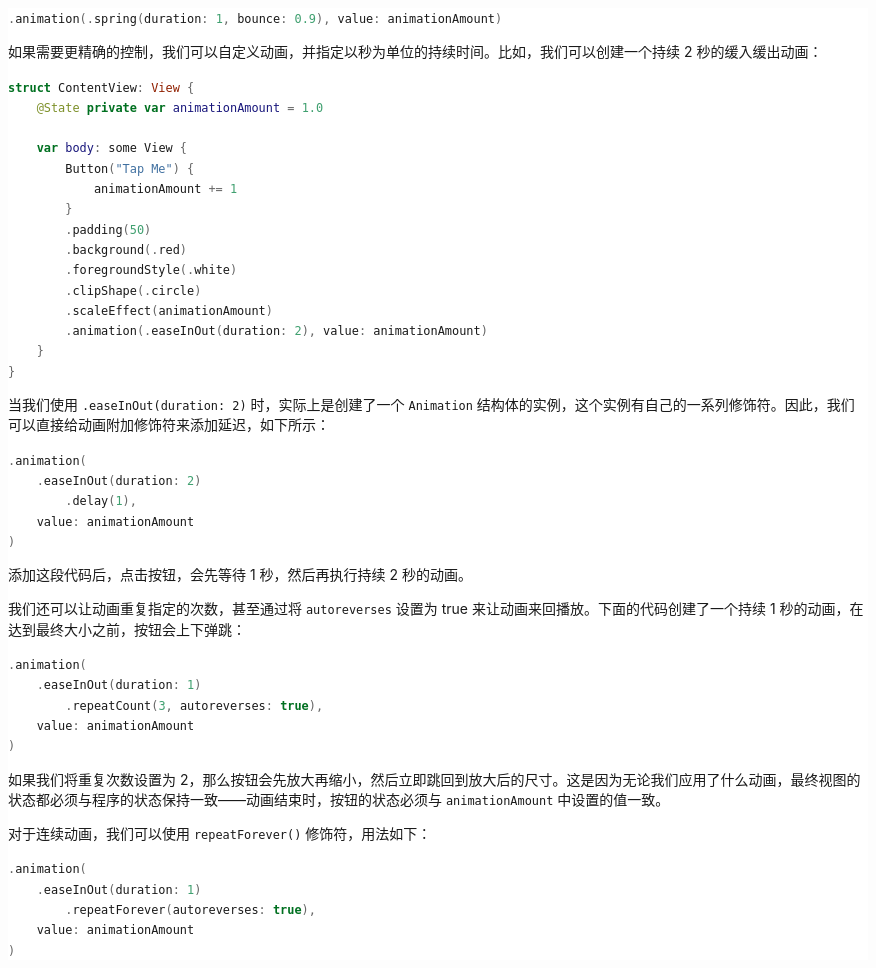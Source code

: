 ```swift
.animation(.spring(duration: 1, bounce: 0.9), value: animationAmount)
```

如果需要更精确的控制，我们可以自定义动画，并指定以秒为单位的持续时间。比如，我们可以创建一个持续 2 秒的缓入缓出动画：

```swift
struct ContentView: View {
    @State private var animationAmount = 1.0

    var body: some View {
        Button("Tap Me") {
            animationAmount += 1
        }
        .padding(50)
        .background(.red)
        .foregroundStyle(.white)
        .clipShape(.circle)
        .scaleEffect(animationAmount)
        .animation(.easeInOut(duration: 2), value: animationAmount)
    }
}
```

当我们使用 `.easeInOut(duration: 2)` 时，实际上是创建了一个 `Animation` 结构体的实例，这个实例有自己的一系列修饰符。因此，我们可以直接给动画附加修饰符来添加延迟，如下所示：

```swift
.animation(
    .easeInOut(duration: 2)
        .delay(1),
    value: animationAmount
)
```

添加这段代码后，点击按钮，会先等待 1 秒，然后再执行持续 2 秒的动画。

我们还可以让动画重复指定的次数，甚至通过将 `autoreverses` 设置为 true 来让动画来回播放。下面的代码创建了一个持续 1 秒的动画，在达到最终大小之前，按钮会上下弹跳：

```swift
.animation(
    .easeInOut(duration: 1)
        .repeatCount(3, autoreverses: true),
    value: animationAmount
)
```

如果我们将重复次数设置为 2，那么按钮会先放大再缩小，然后立即跳回到放大后的尺寸。这是因为无论我们应用了什么动画，最终视图的状态都必须与程序的状态保持一致——动画结束时，按钮的状态必须与 `animationAmount` 中设置的值一致。

对于连续动画，我们可以使用 `repeatForever()` 修饰符，用法如下：

```swift
.animation(
    .easeInOut(duration: 1)
        .repeatForever(autoreverses: true),
    value: animationAmount
)
```

